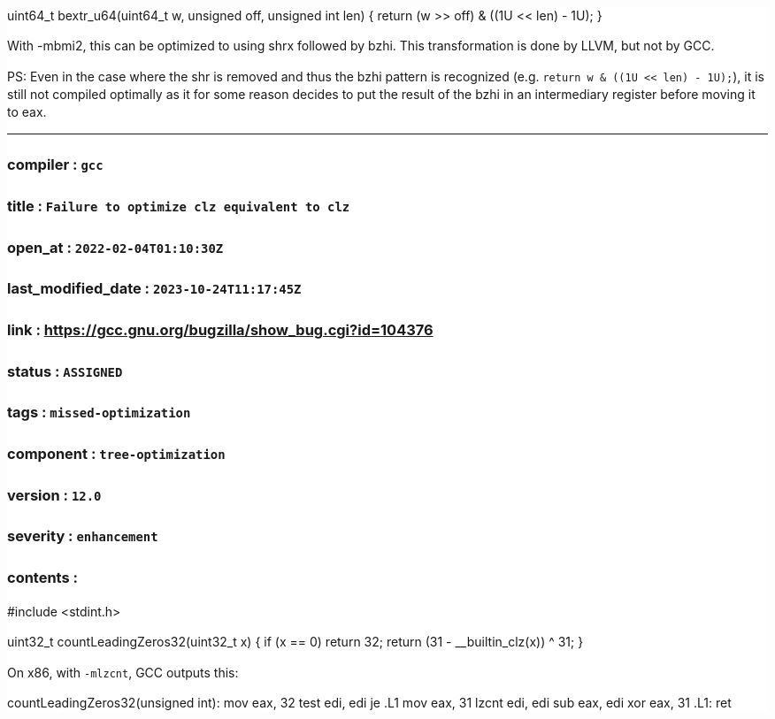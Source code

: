 uint64_t bextr_u64(uint64_t w, unsigned off, unsigned int len)
{
        return (w >> off) & ((1U << len) - 1U);
}

With -mbmi2, this can be optimized to using shrx followed by bzhi. This transformation is done by LLVM, but not by GCC.


PS: Even in the case where the shr is removed and thus the bzhi pattern is recognized (e.g. `return w & ((1U << len) - 1U);`), it is still not compiled optimally as it for some reason decides to put the result of the bzhi in an intermediary register before moving it to eax.


---


### compiler : `gcc`
### title : `Failure to optimize clz equivalent to clz`
### open_at : `2022-02-04T01:10:30Z`
### last_modified_date : `2023-10-24T11:17:45Z`
### link : https://gcc.gnu.org/bugzilla/show_bug.cgi?id=104376
### status : `ASSIGNED`
### tags : `missed-optimization`
### component : `tree-optimization`
### version : `12.0`
### severity : `enhancement`
### contents :
#include <stdint.h>

uint32_t countLeadingZeros32(uint32_t x)
{
    if (x == 0)
        return 32;
    return (31 - __builtin_clz(x)) ^ 31;
}

On x86, with `-mlzcnt`, GCC outputs this:

countLeadingZeros32(unsigned int):
  mov eax, 32
  test edi, edi
  je .L1
  mov eax, 31
  lzcnt edi, edi
  sub eax, edi
  xor eax, 31
.L1:
  ret
